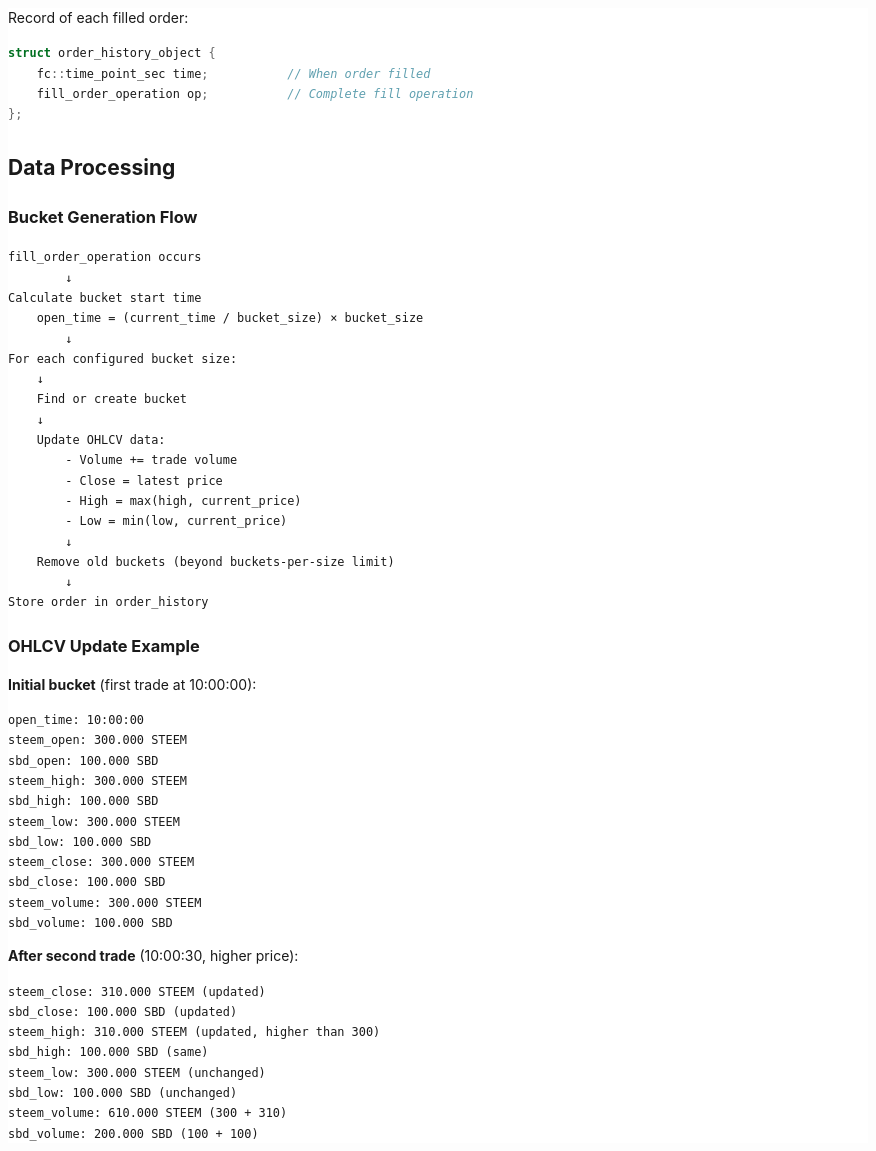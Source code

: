 Record of each filled order:

```cpp
struct order_history_object {
    fc::time_point_sec time;           // When order filled
    fill_order_operation op;           // Complete fill operation
};
```

## Data Processing

### Bucket Generation Flow

```
fill_order_operation occurs
        ↓
Calculate bucket start time
    open_time = (current_time / bucket_size) × bucket_size
        ↓
For each configured bucket size:
    ↓
    Find or create bucket
    ↓
    Update OHLCV data:
        - Volume += trade volume
        - Close = latest price
        - High = max(high, current_price)
        - Low = min(low, current_price)
        ↓
    Remove old buckets (beyond buckets-per-size limit)
        ↓
Store order in order_history
```

### OHLCV Update Example

**Initial bucket** (first trade at 10:00:00):
```
open_time: 10:00:00
steem_open: 300.000 STEEM
sbd_open: 100.000 SBD
steem_high: 300.000 STEEM
sbd_high: 100.000 SBD
steem_low: 300.000 STEEM
sbd_low: 100.000 SBD
steem_close: 300.000 STEEM
sbd_close: 100.000 SBD
steem_volume: 300.000 STEEM
sbd_volume: 100.000 SBD
```

**After second trade** (10:00:30, higher price):
```
steem_close: 310.000 STEEM (updated)
sbd_close: 100.000 SBD (updated)
steem_high: 310.000 STEEM (updated, higher than 300)
sbd_high: 100.000 SBD (same)
steem_low: 300.000 STEEM (unchanged)
sbd_low: 100.000 SBD (unchanged)
steem_volume: 610.000 STEEM (300 + 310)
sbd_volume: 200.000 SBD (100 + 100)
```
